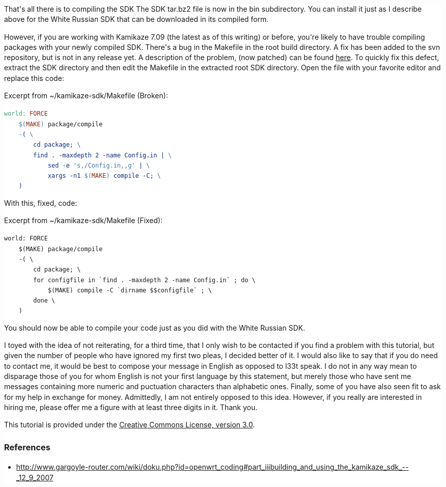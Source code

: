 
That's all there is to compiling the SDK The SDK tar.bz2 file is now in the bin subdirectory. You can install it just as I describe above for the White Russian SDK that can be downloaded in its compiled form.

However, if you are working with Kamikaze 7.09 (the latest as of this writing) or before, you're likely to have trouble compiling packages with your newly compiled SDK. There's a bug in the Makefile in the root build directory. A fix has been added to the svn repository, but is not in any release yet. A description of the problem, (now patched) can be found [here](https://dev.openwrt.org/ticket/2508). To quickly fix this defect, extract the SDK directory and then edit the Makefile in the extracted root SDK directory. Open the file with your favorite editor and replace this code:

Excerpt from ~/kamikaze-sdk/Makefile (Broken):

```Makefile
world: FORCE
	$(MAKE) package/compile
	-( \
		cd package; \
		find . -maxdepth 2 -name Config.in | \
			sed -e 's,/Config.in,,g' | \
			xargs -n1 $(MAKE) compile -C; \
	)
```

With this, fixed, code: 

Excerpt from ~/kamikaze-sdk/Makefile (Fixed):

```
world: FORCE
	$(MAKE) package/compile
	-( \
		cd package; \
		for configfile in `find . -maxdepth 2 -name Config.in` ; do \
			$(MAKE) compile -C `dirname $$configfile` ; \
		done \
	)
```

You should now be able to compile your code just as you did with the White Russian SDK. 

I toyed with the idea of not reiterating, for a third time, that I only wish to be contacted if you find a problem with this tutorial, but given the number of people who have ignored my first two pleas, I decided better of it. I would also like to say that if you do need to contact me, it would be best to compose your message in English as opposed to l33t speak. I do not in any way mean to disparage those of you for whom English is not your first language by this statement, but merely those who have sent me messages containing more numeric and puctuation characters than alphabetic ones. Finally, some of you have also seen fit to ask for my help in exchange for money. Admittedly, I am not entirely opposed to this idea. However, if you really are interested in hiring me, please offer me a figure with at least three digits in it. Thank you. 

This tutorial is provided under the [Creative Commons License, version 3.0](http://creativecommons.org/licenses/by/3.0/us/).

### References

* <http://www.gargoyle-router.com/wiki/doku.php?id=openwrt_coding#part_iiibuilding_and_using_the_kamikaze_sdk_--_12_9_2007>
